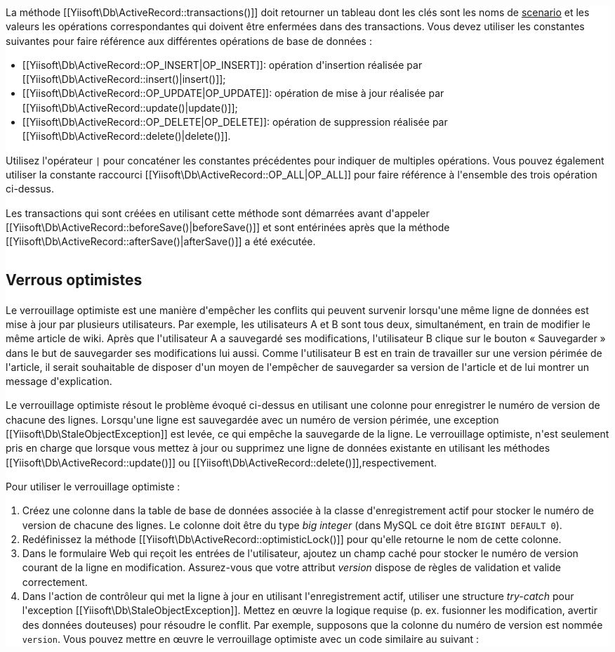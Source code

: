 La méthode [[Yiisoft\Db\ActiveRecord::transactions()]] doit retourner un tableau dont les clés sont les noms de [scenario](structure-models.md#scenarios) et les valeurs les opérations correspondantes qui doivent être enfermées dans des transactions. Vous devez utiliser les constantes suivantes pour faire référence aux différentes opérations de base de données :

* [[Yiisoft\Db\ActiveRecord::OP_INSERT|OP_INSERT]]: opération d'insertion réalisée par [[Yiisoft\Db\ActiveRecord::insert()|insert()]];
* [[Yiisoft\Db\ActiveRecord::OP_UPDATE|OP_UPDATE]]: opération de mise à jour réalisée par [[Yiisoft\Db\ActiveRecord::update()|update()]];
* [[Yiisoft\Db\ActiveRecord::OP_DELETE|OP_DELETE]]: opération de suppression réalisée par [[Yiisoft\Db\ActiveRecord::delete()|delete()]].

Utilisez l'opérateur `|` pour concaténer les constantes précédentes pour indiquer de multiples opérations. Vous pouvez également utiliser la constante raccourci [[Yiisoft\Db\ActiveRecord::OP_ALL|OP_ALL]] pour faire référence à l'ensemble des trois opération ci-dessus.

Les transactions qui sont créées en utilisant cette méthode sont démarrées avant d'appeler [[Yiisoft\Db\ActiveRecord::beforeSave()|beforeSave()]] et sont entérinées après que la méthode [[Yiisoft\Db\ActiveRecord::afterSave()|afterSave()]] a été exécutée.

## Verrous optimistes <span id="optimistic-locks"></span>

Le verrouillage optimiste est une manière d'empêcher les conflits qui peuvent survenir lorsqu'une même ligne de données est mise à jour par plusieurs utilisateurs. Par exemple, les utilisateurs A et B sont tous deux, simultanément, en train de modifier le même article de wiki. Après que l'utilisateur A a sauvegardé ses modifications, l'utilisateur B clique sur le bouton « Sauvegarder » dans le but de sauvegarder ses modifications lui aussi. Comme l'utilisateur B est en train de travailler sur une version périmée de l'article, il serait souhaitable de disposer d'un moyen de l'empêcher de sauvegarder sa version de l'article et de lui montrer un message d'explication.

Le verrouillage optimiste résout le problème évoqué ci-dessus en utilisant une colonne pour enregistrer le numéro de version de chacune des lignes. Lorsqu'une ligne est sauvegardée avec un numéro de version périmée, une exception [[Yiisoft\Db\StaleObjectException]] est levée, ce qui empêche la sauvegarde de la ligne. Le verrouillage optimiste, n'est seulement pris en charge que lorsque vous mettez à jour ou supprimez une ligne de données existante en utilisant les méthodes [[Yiisoft\Db\ActiveRecord::update()]] ou [[Yiisoft\Db\ActiveRecord::delete()]],respectivement.

Pour utiliser le verrouillage optimiste :

1. Créez une colonne dans la table de base de données associée à la classe d'enregistrement actif pour stocker le numéro de version de chacune des lignes. Le colonne doit être du type *big integer* (dans MySQL ce doit être `BIGINT DEFAULT 0`).
2. Redéfinissez la méthode [[Yiisoft\Db\ActiveRecord::optimisticLock()]] pour qu'elle retourne le nom de cette colonne.
3. Dans le formulaire Web qui reçoit les entrées de l'utilisateur, ajoutez un champ caché pour stocker le numéro de version courant de la ligne en modification. Assurez-vous que votre attribut *version* dispose de règles de validation et valide correctement. 
4. Dans l'action de contrôleur qui met la ligne à jour en utilisant l'enregistrement actif, utiliser une structure *try-catch* pour l'exception [[Yiisoft\Db\StaleObjectException]]. Mettez en œuvre la logique requise (p. ex. fusionner les modification, avertir des données douteuses) pour résoudre le conflit.
Par exemple, supposons que la colonne du numéro de version est nommée `version`. Vous pouvez mettre en œuvre le verrouillage optimiste avec un code similaire au suivant :
